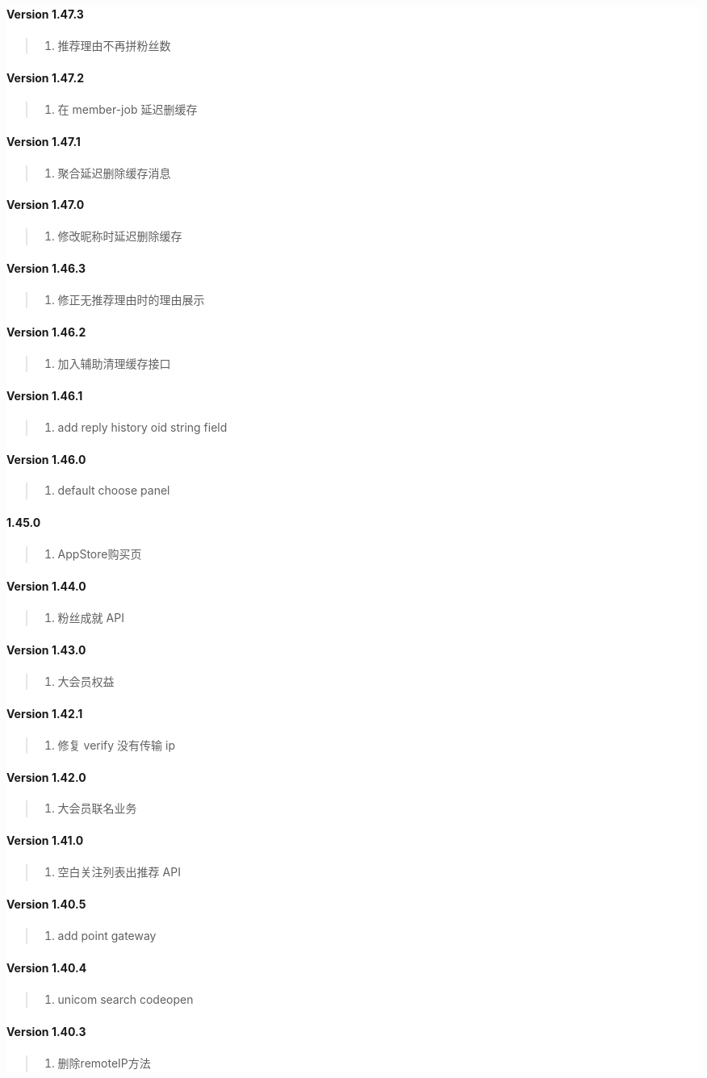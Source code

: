 #### Version 1.47.3
> 1. 推荐理由不再拼粉丝数

#### Version 1.47.2
> 1. 在 member-job 延迟删缓存

#### Version 1.47.1
> 1. 聚合延迟删除缓存消息

#### Version 1.47.0
> 1. 修改昵称时延迟删除缓存

#### Version 1.46.3
> 1. 修正无推荐理由时的理由展示

#### Version 1.46.2
> 1. 加入辅助清理缓存接口

#### Version 1.46.1
> 1. add reply history oid string field

#### Version 1.46.0
> 1. default choose panel

#### 1.45.0
> 1. AppStore购买页

#### Version 1.44.0
> 1. 粉丝成就 API

#### Version 1.43.0
> 1. 大会员权益

#### Version 1.42.1
> 1. 修复 verify 没有传输 ip

#### Version 1.42.0
> 1. 大会员联名业务

#### Version 1.41.0
> 1. 空白关注列表出推荐 API

#### Version 1.40.5
> 1. add point gateway


#### Version 1.40.4
> 1. unicom search codeopen

#### Version 1.40.3
> 1. 删除remoteIP方法
